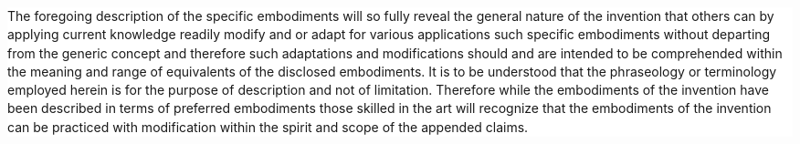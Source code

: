The foregoing description of the specific embodiments will so fully reveal the general nature of the invention that others can by applying current knowledge readily modify and or adapt for various applications such specific embodiments without departing from the generic concept and therefore such adaptations and modifications should and are intended to be comprehended within the meaning and range of equivalents of the disclosed embodiments. It is to be understood that the phraseology or terminology employed herein is for the purpose of description and not of limitation. Therefore while the embodiments of the invention have been described in terms of preferred embodiments those skilled in the art will recognize that the embodiments of the invention can be practiced with modification within the spirit and scope of the appended claims.

